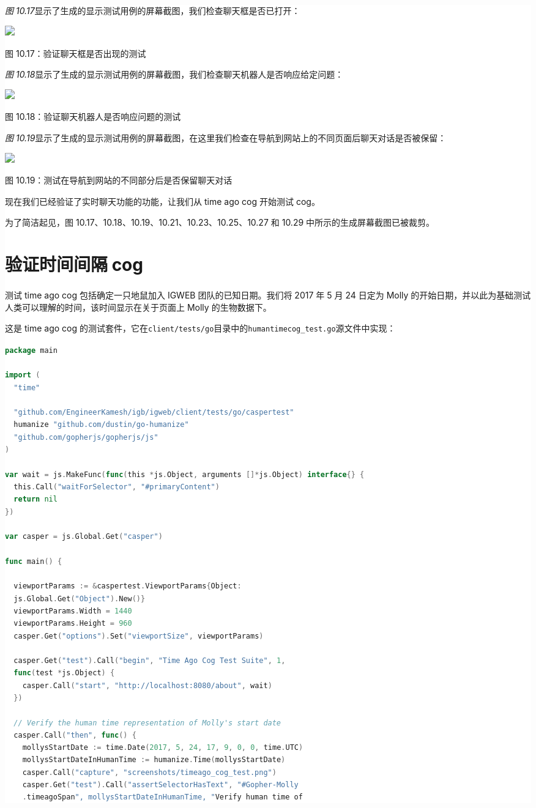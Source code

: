 *图 10.17*显示了生成的显示测试用例的屏幕截图，我们检查聊天框是否已打开：

![](Images/2356f933-0a29-4f85-9cb1-e16773ef5aa0.jpg)

图 10.17：验证聊天框是否出现的测试

*图 10.18*显示了生成的显示测试用例的屏幕截图，我们检查聊天机器人是否响应给定问题：

![](Images/287800b7-6d60-4eb6-95b2-ead61e61aa08.jpg)

图 10.18：验证聊天机器人是否响应问题的测试

*图 10.19*显示了生成的显示测试用例的屏幕截图，在这里我们检查在导航到网站上的不同页面后聊天对话是否被保留：

![](Images/b035846b-882a-430c-abe3-f4f36f65c4ef.jpg)

图 10.19：测试在导航到网站的不同部分后是否保留聊天对话

现在我们已经验证了实时聊天功能的功能，让我们从 time ago cog 开始测试 cog。

为了简洁起见，图 10.17、10.18、10.19、10.21、10.23、10.25、10.27 和 10.29 中所示的生成屏幕截图已被裁剪。

# 验证时间间隔 cog

测试 time ago cog 包括确定一只地鼠加入 IGWEB 团队的已知日期。我们将 2017 年 5 月 24 日定为 Molly 的开始日期，并以此为基础测试人类可以理解的时间，该时间显示在关于页面上 Molly 的生物数据下。

这是 time ago cog 的测试套件，它在`client/tests/go`目录中的`humantimecog_test.go`源文件中实现：

```go
package main

import (
  "time"

  "github.com/EngineerKamesh/igb/igweb/client/tests/go/caspertest"
  humanize "github.com/dustin/go-humanize"
  "github.com/gopherjs/gopherjs/js"
)

var wait = js.MakeFunc(func(this *js.Object, arguments []*js.Object) interface{} {
  this.Call("waitForSelector", "#primaryContent")
  return nil
})

var casper = js.Global.Get("casper")

func main() {

  viewportParams := &caspertest.ViewportParams{Object: 
  js.Global.Get("Object").New()}
  viewportParams.Width = 1440
  viewportParams.Height = 960
  casper.Get("options").Set("viewportSize", viewportParams)

  casper.Get("test").Call("begin", "Time Ago Cog Test Suite", 1, 
  func(test *js.Object) {
    casper.Call("start", "http://localhost:8080/about", wait)
  })

  // Verify the human time representation of Molly's start date
  casper.Call("then", func() {
    mollysStartDate := time.Date(2017, 5, 24, 17, 9, 0, 0, time.UTC)
    mollysStartDateInHumanTime := humanize.Time(mollysStartDate)
    casper.Call("capture", "screenshots/timeago_cog_test.png")
    casper.Get("test").Call("assertSelectorHasText", "#Gopher-Molly 
    .timeagoSpan", mollysStartDateInHumanTime, "Verify human time of 
```